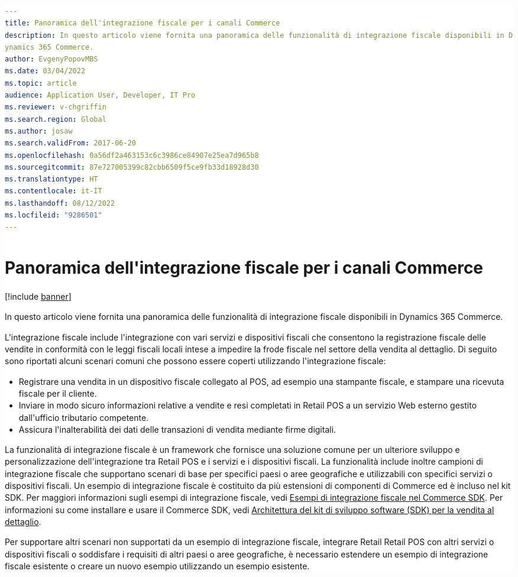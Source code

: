 ```yaml
---
title: Panoramica dell'integrazione fiscale per i canali Commerce
description: In questo articolo viene fornita una panoramica delle funzionalità di integrazione fiscale disponibili in Dynamics 365 Commerce.
author: EvgenyPopovMBS
ms.date: 03/04/2022
ms.topic: article
audience: Application User, Developer, IT Pro
ms.reviewer: v-chgriffin
ms.search.region: Global
ms.author: josaw
ms.search.validFrom: 2017-06-20
ms.openlocfilehash: 0a56df2a463153c6c3986ce84907e25ea7d965b8
ms.sourcegitcommit: 87e727005399c82cbb6509f5ce9fb33d18928d30
ms.translationtype: HT
ms.contentlocale: it-IT
ms.lasthandoff: 08/12/2022
ms.locfileid: "9286501"
---
```

# <a name="fiscal-integration-overview-for-commerce-channels"></a>Panoramica dell'integrazione fiscale per i canali Commerce

[!include [banner](../includes/banner.md)]

In questo articolo viene fornita una panoramica delle funzionalità di integrazione fiscale disponibili in Dynamics 365 Commerce. 

L'integrazione fiscale include l'integrazione con vari servizi e dispositivi fiscali che consentono la registrazione fiscale delle vendite in conformità con le leggi fiscali locali intese a impedire la frode fiscale nel settore della vendita al dettaglio. Di seguito sono riportati alcuni scenari comuni che possono essere coperti utilizzando l'integrazione fiscale:

- Registrare una vendita in un dispositivo fiscale collegato al POS, ad esempio una stampante fiscale, e stampare una ricevuta fiscale per il cliente.
- Inviare in modo sicuro informazioni relative a vendite e resi completati in Retail POS a un servizio Web esterno gestito dall'ufficio tributario competente.
- Assicura l'inalterabilità dei dati delle transazioni di vendita mediante firme digitali.

La funzionalità di integrazione fiscale è un framework che fornisce una soluzione comune per un ulteriore sviluppo e personalizzazione dell'integrazione tra Retail POS e i servizi e i dispositivi fiscali. La funzionalità include inoltre campioni di integrazione fiscale che supportano scenari di base per specifici paesi o aree geografiche e utilizzabili con specifici servizi o dispositivi fiscali. Un esempio di integrazione fiscale è costituito da più estensioni di componenti di Commerce ed è incluso nel kit SDK. Per maggiori informazioni sugli esempi di integrazione fiscale, vedi [Esempi di integrazione fiscale nel Commerce SDK](#fiscal-integration-samples-in-the-commerce-sdk). Per informazioni su come installare e usare il Commerce SDK, vedi [Architettura del kit di sviluppo software (SDK) per la vendita al dettaglio](../dev-itpro/retail-sdk/retail-sdk-overview.md).

Per supportare altri scenari non supportati da un esempio di integrazione fiscale, integrare Retail Retail POS con altri servizi o dispositivi fiscali o soddisfare i requisiti di altri paesi o aree geografiche, è necessario estendere un esempio di integrazione fiscale esistente o creare un nuovo esempio utilizzando un esempio esistente.
